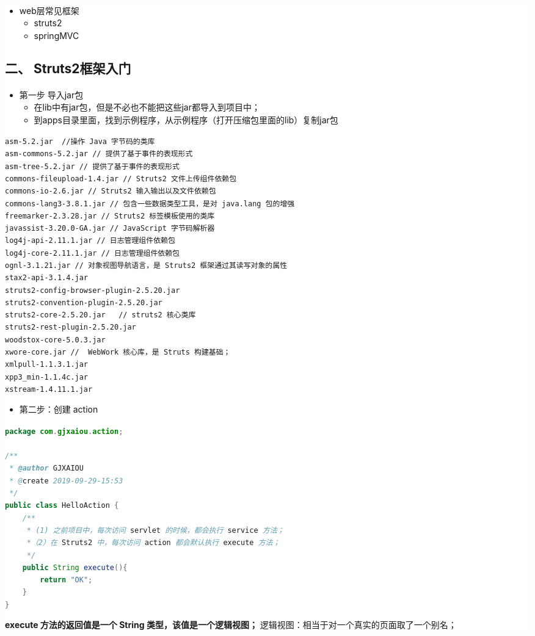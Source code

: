- web层常见框架
  - struts2
  - springMVC

## 二、 Struts2框架入门

- 第一步 导入jar包
  - 在lib中有jar包，但是不必也不能把这些jar都导入到项目中；
  - 到apps目录里面，找到示例程序，从示例程序（打开压缩包里面的lib）复制jar包
```jar
asm-5.2.jar  //操作 Java 字节码的类库
asm-commons-5.2.jar // 提供了基于事件的表现形式
asm-tree-5.2.jar // 提供了基于事件的表现形式
commons-fileupload-1.4.jar // Struts2 文件上传组件依赖包
commons-io-2.6.jar // Struts2 输入输出以及文件依赖包
commons-lang3-3.8.1.jar // 包含一些数据类型工具，是对 java.lang 包的增强
freemarker-2.3.28.jar // Struts2 标签模板使用的类库
javassist-3.20.0-GA.jar // JavaScript 字节码解析器
log4j-api-2.11.1.jar // 日志管理组件依赖包
log4j-core-2.11.1.jar // 日志管理组件依赖包
ognl-3.1.21.jar // 对象视图导航语言，是 Struts2 框架通过其读写对象的属性
stax2-api-3.1.4.jar
struts2-config-browser-plugin-2.5.20.jar
struts2-convention-plugin-2.5.20.jar
struts2-core-2.5.20.jar   // struts2 核心类库
struts2-rest-plugin-2.5.20.jar
woodstox-core-5.0.3.jar
xwore-core.jar //  WebWork 核心库，是 Struts 构建基础；
xmlpull-1.1.3.1.jar
xpp3_min-1.1.4c.jar
xstream-1.4.11.1.jar
```


- 第二步：创建 action
```java
package com.gjxaiou.action;

/**
 * @author GJXAIOU
 * @create 2019-09-29-15:53
 */
public class HelloAction {
    /**
     * (1) 之前项目中，每次访问 servlet 的时候，都会执行 service 方法；
     *（2）在 Struts2 中，每次访问 action 都会默认执行 execute 方法；
     */
    public String execute(){
        return "OK";
    }
}
```
**execute 方法的返回值是一个 String 类型，该值是一个逻辑视图；**
逻辑视图：相当于对一个真实的页面取了一个别名；
